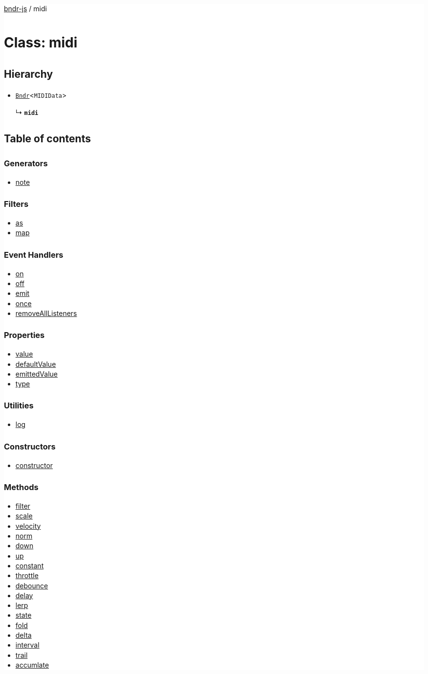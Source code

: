 [bndr-js](../README.md) / midi

# Class: midi

## Hierarchy

- [`Bndr`](Bndr.md)<`MIDIData`\>

  ↳ **`midi`**

## Table of contents

### Generators

- [note](midi.md#note)

### Filters

- [as](midi.md#as)
- [map](midi.md#map)

### Event Handlers

- [on](midi.md#on)
- [off](midi.md#off)
- [emit](midi.md#emit)
- [once](midi.md#once)
- [removeAllListeners](midi.md#removealllisteners)

### Properties

- [value](midi.md#value)
- [defaultValue](midi.md#defaultvalue)
- [emittedValue](midi.md#emittedvalue)
- [type](midi.md#type)

### Utilities

- [log](midi.md#log)

### Constructors

- [constructor](midi.md#constructor)

### Methods

- [filter](midi.md#filter)
- [scale](midi.md#scale)
- [velocity](midi.md#velocity)
- [norm](midi.md#norm)
- [down](midi.md#down)
- [up](midi.md#up)
- [constant](midi.md#constant)
- [throttle](midi.md#throttle)
- [debounce](midi.md#debounce)
- [delay](midi.md#delay)
- [lerp](midi.md#lerp)
- [state](midi.md#state)
- [fold](midi.md#fold)
- [delta](midi.md#delta)
- [interval](midi.md#interval)
- [trail](midi.md#trail)
- [accumlate](midi.md#accumlate)
